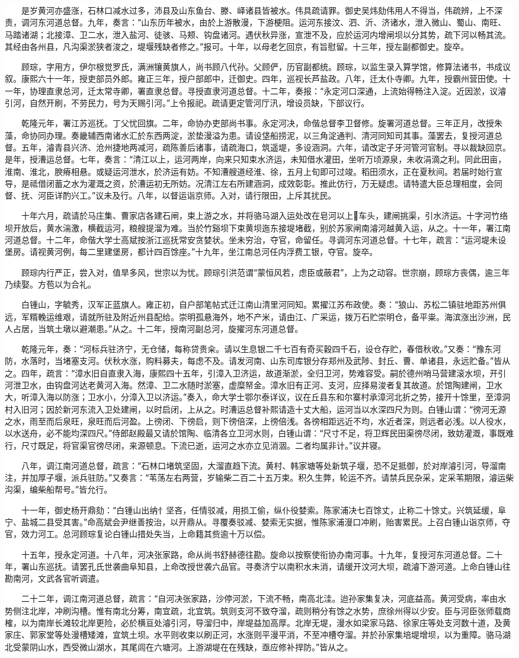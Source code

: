 　　是岁黄河亦盛涨，石林口减水过多，沛县及山东鱼台、滕、峄诸县皆被水。伟具疏请罪。御史吴炜劾伟用人不得当，伟疏辨，上不深责，调河东河道总督。九年，奏言：“山东历年被水，由於上游散漫，下游梗阻。运河东接汶、泗、沂、济诸水，泄入微山、蜀山、南旺、马踏诸湖；北接漳、卫二水，泄入盐河、徒骇、马颊、钩盘诸河。遇伏秋异涨，宣泄不及，应於运河内增闸坝以分其势，疏下河以畅其流。其经由各州县，凡沟渠淤狭者浚之，堤堰残缺者修之。”报可。十年，以母老乞回京，有旨慰留。十三年，授左副都御史。旋卒。

　　顾琮，字用方，伊尔根觉罗氏，满洲镶黄旗人，尚书顾八代孙。父顾俨，历官副都统。顾琮，以监生录入算学馆，修算法诸书，书成议叙。康熙六十一年，授吏部员外郎。雍正三年，授户部郎中，迁御史。四年，巡视长芦盐政。八年，迁太仆寺卿。九年，授霸州营田使。十一年，协理直隶总河，迁太常寺卿，署直隶总督。寻授直隶河道总督。十二年，奏报：“永定河口深通，上流始得畅注入淀。近因淤，议濬引河，自然开刷，不劳民力，号为天赐引河。”上令报祀。疏请更定管河厅汛，增设员缺，下部议行。

　　乾隆元年，署江苏巡抚。丁父忧回旗。二年，命协办吏部尚书事。永定河决，命偕总督李卫督修。旋署河道总督。三年正月，改授朱藻，命协同办理。奏畿辅西南诸水汇於东西两淀，淤垫漫溢为患。请设垡船捞泥，以三角淀通判、清河同知司其事。藻罢去，复授河道总督。五年，濬青县兴济、沧州捷地两减河，疏陈善后诸事，请疏海口，筑遥堤，多设涵洞。六年，请改定子牙河管河官制。寻以裁缺回京。是年，授漕运总督。七年，奏言：“清江以上，运河两岸，向来只知束水济运，未知借水灌田，坐听万顷源泉，未收涓滴之利。同此田亩，淮南、淮北，腴瘠相悬。或疑运河泄水，於济运有妨。不知漕艘道经淮、徐，五月上旬即可过竣。稻田须水，正在夏秋间。若届时始行宣导，是祗借闭蓄之水为灌溉之资，於漕运初无所妨。况清江左右所建涵洞，成效彰彰。推此仿行，万无疑虑。请特遣大臣总理相度，会同督、抚、河臣详酌兴工。”议未及行。八年，以督运诣京师。入对，请行限田，上斥其扰民。

　　十年六月，疏请於马庄集、曹家店各建石闸，束上游之水，并将骆马湖入运处改在皂河以上车头，建闸挑渠，引水济运。十字河竹络坝开放后，黄水湍激，横截运河，粮艘提溜为难。当於竹谿坝下束黄坝迤东接堤堵截，别於苏家闸南濬河越黄入运，从之。十一年，署江南河道总督。十二年，命偕大学士高斌按浙江巡抚常安贪婪状。坐未穷治，夺官，命留任。寻调河东河道总督。十七年，疏言：“运河堤未设堡房。请视黄河例，每二里建堡房，都计四百馀座。”十九年，坐江南总河任内浮费工银，夺官。旋卒。

　　顾琮内行严正，尝入对，值旱多风，世宗以为忧。顾琮引洪范谓“蒙恒风若，虑臣或蔽君”，上为之动容。世宗崩，顾琮方丧偶，逾三年乃续娶。方苞以为合礼。

　　白锺山，字毓秀，汉军正蓝旗人。雍正初，自户部笔帖式迁江南山清里河同知。累擢江苏布政使。奏：“狼山、苏松二镇驻地距苏州俱远，军糈輓运维艰，请就所驻及附近州县配给。崇明孤悬海外，地不产米，请由江、广采运，拨万石贮崇明仓，备平粜。海滨涨出沙洲，民人占居，当筑土墩以避潮患。”从之。十二年，授南河副总河，旋擢河东河道总督。

　　乾隆元年，奏：“河标兵驻济宁，无仓储，每称贷贵籴。请以生息银二千七百有奇买穀四千石，设仓存贮，春借秋收。”又奏：“豫东河防，水落时，当堵塞支河。伏秋水涨，购料募夫，每虑不及。请发河南、山东司库银分存郑州及武陟、封丘、曹、单诸县，永远贮备。”皆从之。四年，疏言：“漳水旧自直隶入海，康熙四十五年，引漳入卫济运，故道渐淤，全归卫河，势难容受。嗣於德州哨马营建滚水坝，开引河泄卫水，由钩盘河达老黄河入海。然漳、卫二水随时淤塞，虚糜帑金。漳水旧有正河、支河，应择易浚者复其故道。於馆陶建闸，卫水大，听漳入海以防涨；卫水小，分漳入卫以济运。”奏入，命大学士鄂尔泰详议，议在丘县东和尔寨村承漳河北折之势，接开十馀里，至漳洞村入旧河；因於新河东流入卫处建闸，以时启闭，上从之。时漕运总督补熙请造十丈大船，运河当以水深四尺为则。白锺山谓：“徬河无源之水，雨至而后泉旺，泉旺而后河盈。上徬闭、下徬启，则下徬倍深，上徬倍浅。各徬相距远近不均，水近者深，则远者必浅。以人役水，以水送舟，必不能均深四尺。”侍郎赵殿最又请於馆陶、临清各立卫河水则，白锺山谓：“尺寸不足，将卫辉民田渠徬尽闭，致妨灌溉，事既难行，尺寸既足，将官渠官徬尽闭，来源顿息。下流已逝，运河之水亦立见消涸。二者均属非计。”议并寝。

　　八年，调江南河道总督，疏言：“石林口堵筑坚固，大溜直趋下流。黄村、韩家塘等处新筑子堰，恐不足抵御，於对岸濬引河，导溜南注，并加厚子堰，派兵驻防。”又奏言：“苇荡左右两营，岁输柴二百二十五万束。积久生弊，轮运不齐。请禁兵民杂采，定采苇期限，濬运柴沟渠，编柴船帮号。”皆允行。

　　十一年，御史杨开鼎劾：“白锺山出纳忄坚吝，任情驳减，用损工偷，纵仆役婪索。陈家浦决七百馀丈，止称二十馀丈。兴筑延缓，阜宁、盐城二县受其害。”命高斌会尹继善按治，以开鼎从。寻覆奏驳减、婪索无实据，惟陈家浦漫口冲刷，贻害累民。上召白锺山诣京师，夺官，效力河工。总河顾琮复论白锺山措处失当，上命籍其赀逾十万以偿。

　　十五年，授永定河道。十八年，河决张家路，命从尚书舒赫德往勘。旋命以按察使衔协办南河事。十九年，复授河东河道总督。二十年，署山东巡抚。请罢孔氏世袭曲阜知县，上命改授世袭六品官。寻奏济宁以南积水未消，请缓开汶河大坝，疏濬下游河道。上命白锺山往勘南河，文武各官听调遣。

　　二十二年，调江南河道总督，疏言：“自河决张家路，沙停河淤，下流不畅，南高北洼。迨孙家集复决，河底益高。黄河受病，率由水势侧注北岸，冲刷沟槽。惟有南北分筹，南宜疏，北宜筑。筑则支河不致夺溜，疏则稍分有馀之水势，庶徐州得以少安。臣与河臣张师载商榷，以为南岸长滩较北岸更险，必於横亘处濬引河，导溜归中，岸堤益加高厚。北岸无堤，漫水如梁家马路、徐家庄等处支河数十道，及黄家庄、郭家堂等处漫槽矮滩，宜筑土坝。水平则收束以刷正河，水涨则平漫平消，不至冲槽夺溜。并於孙家集培堤增坝，以为重障。骆马湖北受蒙阴山水，西受微山湖水，其尾闾在六塘河。上游湖堤在在残缺，亟应修补捍防。”皆从之。

